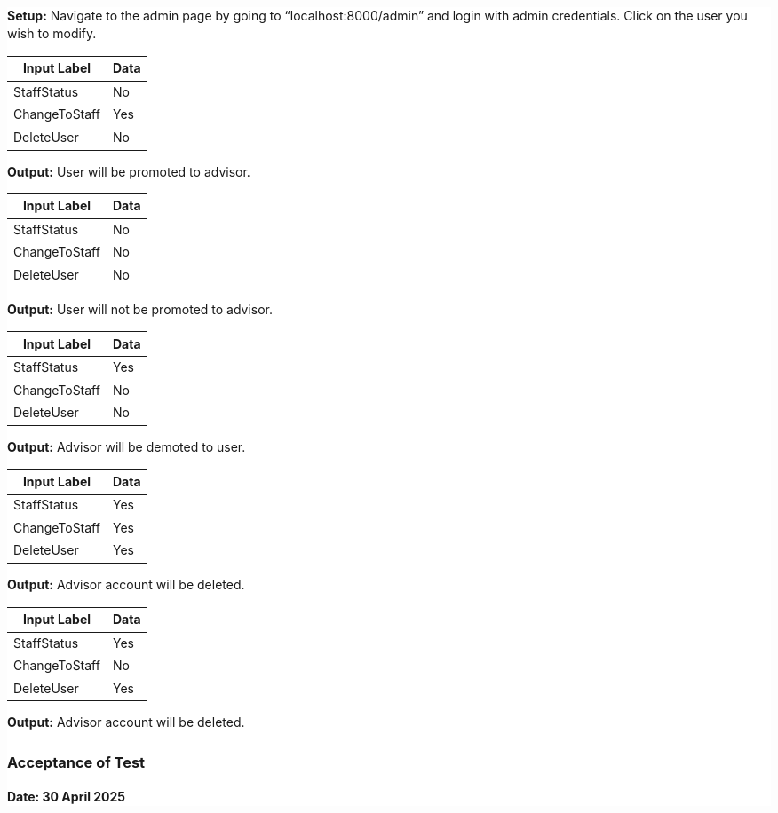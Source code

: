 **Setup:** Navigate to the admin page by going to “localhost:8000/admin” and login with admin credentials. Click on the user you wish to modify.

| **Input Label** | **Data** |
| --------------- | -------- |
| StaffStatus     | No       |
| ChangeToStaff   | Yes      |
| DeleteUser      | No       |

**Output:** User will be promoted to advisor.

| **Input Label** | **Data** |
| --------------- | -------- |
| StaffStatus     | No       |
| ChangeToStaff   | No       |
| DeleteUser      | No       |

**Output:** User will not be promoted to advisor.

| **Input Label** | **Data** |
| --------------- | -------- |
| StaffStatus     | Yes      |
| ChangeToStaff   | No       |
| DeleteUser      | No       |

**Output:** Advisor will be demoted to user.

| **Input Label** | **Data** |
| --------------- | -------- |
| StaffStatus     | Yes      |
| ChangeToStaff   | Yes      |
| DeleteUser      | Yes      |

**Output:** Advisor account will be deleted.

| **Input Label** | **Data** |
| --------------- | -------- |
| StaffStatus     | Yes      |
| ChangeToStaff   | No       |
| DeleteUser      | Yes      |

**Output:** Advisor account will be deleted.

### **Acceptance of Test**

**Date: 30 April 2025**
